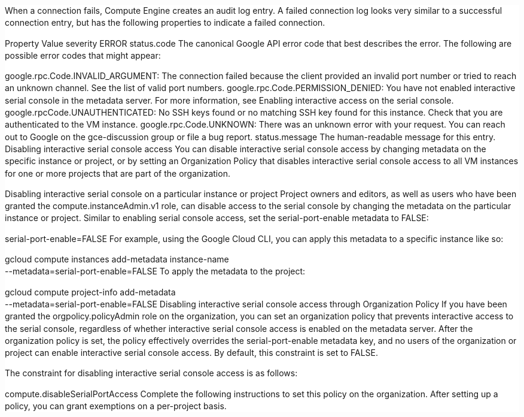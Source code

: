 When a connection fails, Compute Engine creates an audit log entry. A failed connection log looks very similar to a successful connection entry, but has the following properties to indicate a failed connection.

Property	Value
severity	ERROR
status.code	
The canonical Google API error code that best describes the error. The following are possible error codes that might appear:

google.rpc.Code.INVALID_ARGUMENT: The connection failed because the client provided an invalid port number or tried to reach an unknown channel. See the list of valid port numbers.
google.rpc.Code.PERMISSION_DENIED: You have not enabled interactive serial console in the metadata server. For more information, see Enabling interactive access on the serial console.
google.rpcCode.UNAUTHENTICATED: No SSH keys found or no matching SSH key found for this instance. Check that you are authenticated to the VM instance.
google.rpc.Code.UNKNOWN: There was an unknown error with your request. You can reach out to Google on the gce-discussion group or file a bug report.
status.message	The human-readable message for this entry.
Disabling interactive serial console access
You can disable interactive serial console access by changing metadata on the specific instance or project, or by setting an Organization Policy that disables interactive serial console access to all VM instances for one or more projects that are part of the organization.

Disabling interactive serial console on a particular instance or project
Project owners and editors, as well as users who have been granted the compute.instanceAdmin.v1 role, can disable access to the serial console by changing the metadata on the particular instance or project. Similar to enabling serial console access, set the serial-port-enable metadata to FALSE:



serial-port-enable=FALSE
For example, using the Google Cloud CLI, you can apply this metadata to a specific instance like so:



gcloud compute instances add-metadata instance-name \
    --metadata=serial-port-enable=FALSE
To apply the metadata to the project:



gcloud compute project-info add-metadata \
    --metadata=serial-port-enable=FALSE
Disabling interactive serial console access through Organization Policy
If you have been granted the orgpolicy.policyAdmin role on the organization, you can set an organization policy that prevents interactive access to the serial console, regardless of whether interactive serial console access is enabled on the metadata server. After the organization policy is set, the policy effectively overrides the serial-port-enable metadata key, and no users of the organization or project can enable interactive serial console access. By default, this constraint is set to FALSE.

The constraint for disabling interactive serial console access is as follows:



compute.disableSerialPortAccess
Complete the following instructions to set this policy on the organization. After setting up a policy, you can grant exemptions on a per-project basis.
